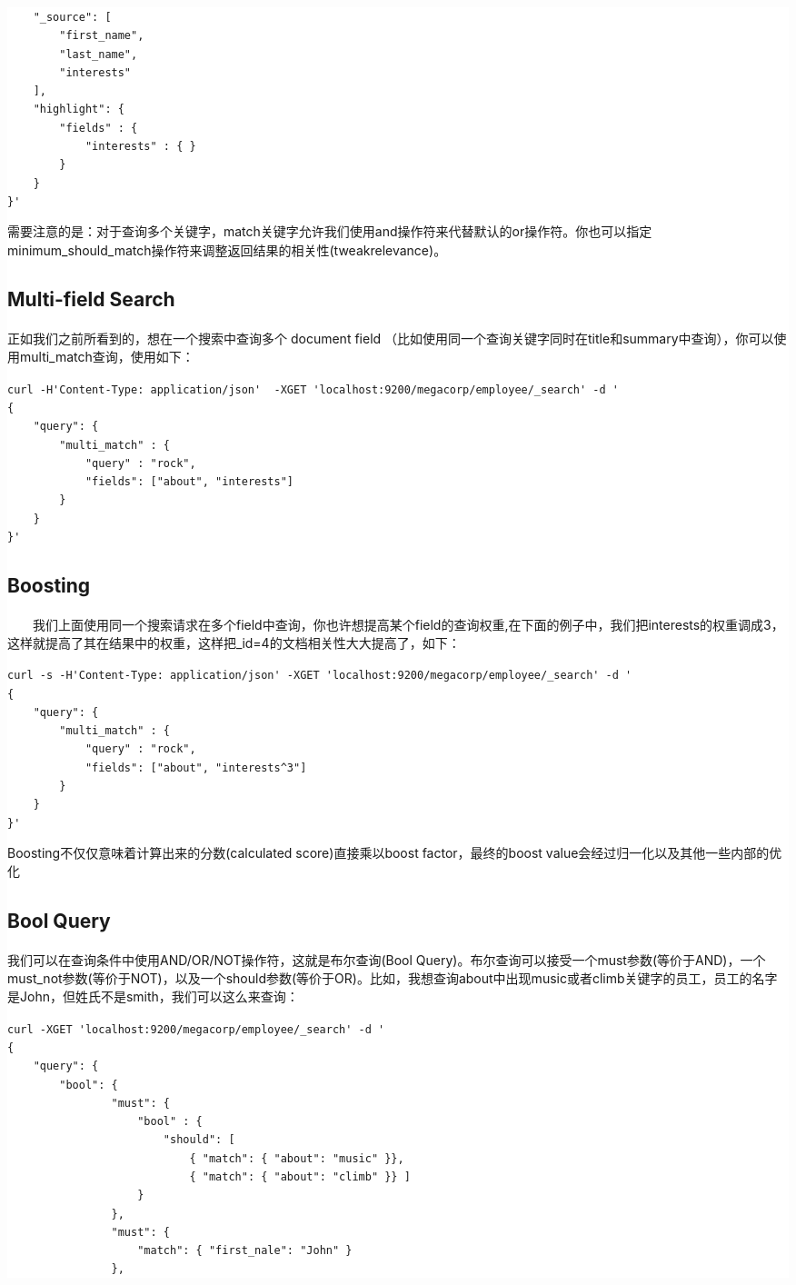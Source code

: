 ```shell
    "_source": [ 
        "first_name", 
        "last_name", 
        "interests" 
    ],
    "highlight": {
        "fields" : { 
            "interests" : { } 
        } 
    } 
}'
```
需要注意的是：对于查询多个关键字，match关键字允许我们使用and操作符来代替默认的or操作符。你也可以指定minimum_should_match操作符来调整返回结果的相关性(tweakrelevance)。

## Multi-field Search
正如我们之前所看到的，想在一个搜索中查询多个 document field （比如使用同一个查询关键字同时在title和summary中查询），你可以使用multi_match查询，使用如下：
```shell
curl -H'Content-Type: application/json'  -XGET 'localhost:9200/megacorp/employee/_search' -d '
{
    "query": {
        "multi_match" : {
            "query" : "rock",
            "fields": ["about", "interests"]
        }
    }
}'
```
## Boosting
　　我们上面使用同一个搜索请求在多个field中查询，你也许想提高某个field的查询权重,在下面的例子中，我们把interests的权重调成3，这样就提高了其在结果中的权重，这样把_id=4的文档相关性大大提高了，如下：
```shell
curl -s -H'Content-Type: application/json' -XGET 'localhost:9200/megacorp/employee/_search' -d '
{
    "query": {
        "multi_match" : {
            "query" : "rock",
            "fields": ["about", "interests^3"]
        }
    }
}'
```
Boosting不仅仅意味着计算出来的分数(calculated score)直接乘以boost factor，最终的boost value会经过归一化以及其他一些内部的优化

## Bool Query
我们可以在查询条件中使用AND/OR/NOT操作符，这就是布尔查询(Bool Query)。布尔查询可以接受一个must参数(等价于AND)，一个must_not参数(等价于NOT)，以及一个should参数(等价于OR)。比如，我想查询about中出现music或者climb关键字的员工，员工的名字是John，但姓氏不是smith，我们可以这么来查询：
```shell
curl -XGET 'localhost:9200/megacorp/employee/_search' -d '
{
    "query": {
        "bool": {
                "must": {
                    "bool" : { 
                        "should": [
                            { "match": { "about": "music" }},
                            { "match": { "about": "climb" }} ] 
                    }
                },
                "must": {
                    "match": { "first_nale": "John" }
                },
```